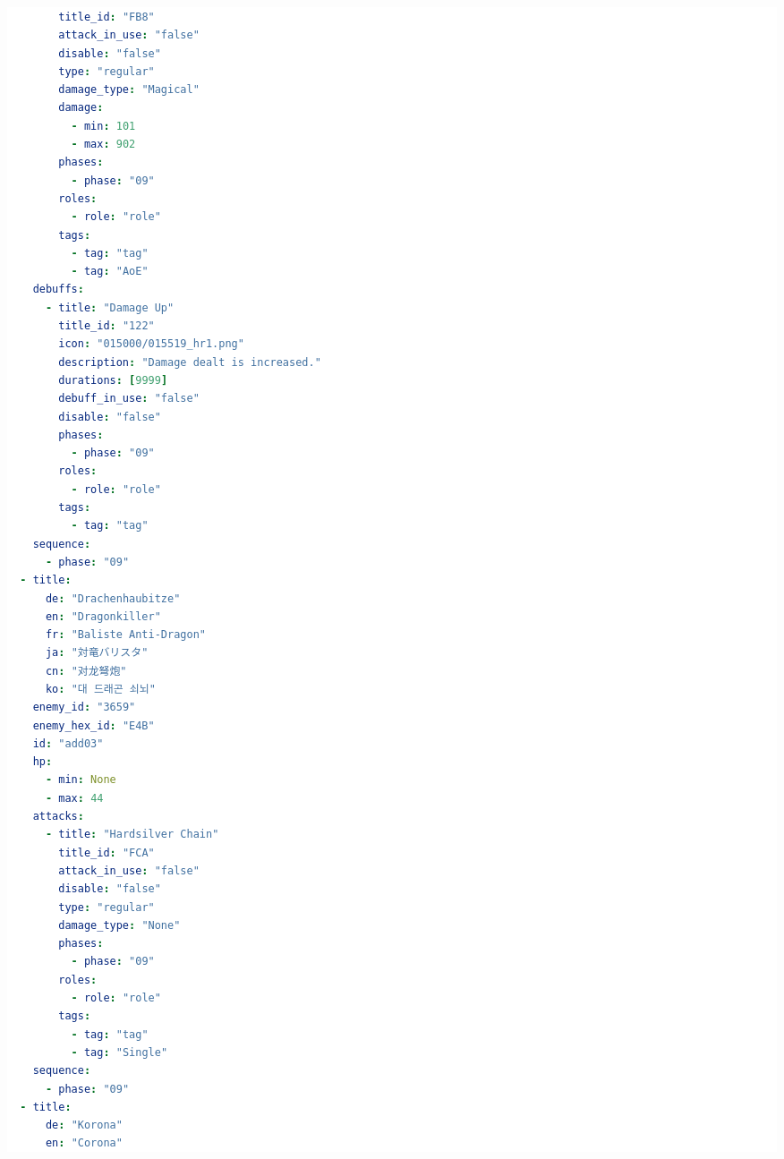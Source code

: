 ```yaml
        title_id: "FB8"
        attack_in_use: "false"
        disable: "false"
        type: "regular"
        damage_type: "Magical"
        damage:
          - min: 101
          - max: 902
        phases:
          - phase: "09"
        roles:
          - role: "role"
        tags:
          - tag: "tag"
          - tag: "AoE"
    debuffs:
      - title: "Damage Up"
        title_id: "122"
        icon: "015000/015519_hr1.png"
        description: "Damage dealt is increased."
        durations: [9999]
        debuff_in_use: "false"
        disable: "false"
        phases:
          - phase: "09"
        roles:
          - role: "role"
        tags:
          - tag: "tag"
    sequence:
      - phase: "09"
  - title:
      de: "Drachenhaubitze"
      en: "Dragonkiller"
      fr: "Baliste Anti-Dragon"
      ja: "対竜バリスタ"
      cn: "对龙弩炮"
      ko: "대 드래곤 쇠뇌"
    enemy_id: "3659"
    enemy_hex_id: "E4B"
    id: "add03"
    hp:
      - min: None
      - max: 44
    attacks:
      - title: "Hardsilver Chain"
        title_id: "FCA"
        attack_in_use: "false"
        disable: "false"
        type: "regular"
        damage_type: "None"
        phases:
          - phase: "09"
        roles:
          - role: "role"
        tags:
          - tag: "tag"
          - tag: "Single"
    sequence:
      - phase: "09"
  - title:
      de: "Korona"
      en: "Corona"
```